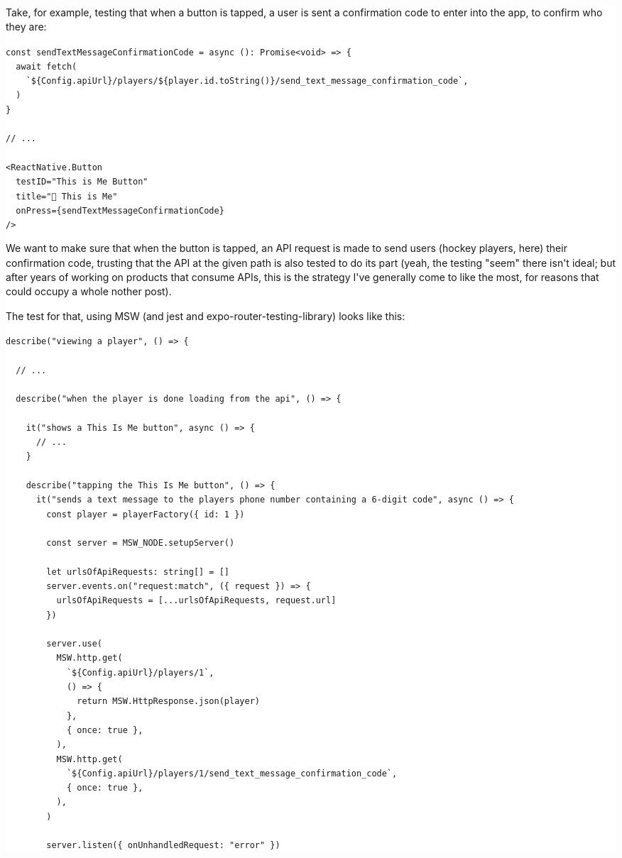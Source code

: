 Take, for example, testing that when a button is tapped, a user is sent a confirmation code to enter into the app, to confirm who they are:

```react
const sendTextMessageConfirmationCode = async (): Promise<void> => {
  await fetch(
    `${Config.apiUrl}/players/${player.id.toString()}/send_text_message_confirmation_code`,
  )
}

// ...

<ReactNative.Button
  testID="This is Me Button"
  title="👋 This is Me"
  onPress={sendTextMessageConfirmationCode}
/>
```

We want to make sure that when the button is tapped, an API request is made to send users (hockey players, here) their confirmation code, trusting that the API at the given path is also tested to do its part (yeah, the testing "seem" there isn't ideal; but after years of working on products that consume APIs, this is the strategy I've generally come to like the most, for reasons that could occupy a whole nother post).

The test for that, using MSW (and jest and expo-router-testing-library) looks like this:

```react
describe("viewing a player", () => {

  // ...

  describe("when the player is done loading from the api", () => {

    it("shows a This Is Me button", async () => {
      // ...
    }

    describe("tapping the This Is Me button", () => {
      it("sends a text message to the players phone number containing a 6-digit code", async () => {
        const player = playerFactory({ id: 1 })

        const server = MSW_NODE.setupServer()

        let urlsOfApiRequests: string[] = []
        server.events.on("request:match", ({ request }) => {
          urlsOfApiRequests = [...urlsOfApiRequests, request.url]
        })

        server.use(
          MSW.http.get(
            `${Config.apiUrl}/players/1`,
            () => {
              return MSW.HttpResponse.json(player)
            },
            { once: true },
          ),
          MSW.http.get(
            `${Config.apiUrl}/players/1/send_text_message_confirmation_code`,
            { once: true },
          ),
        )

        server.listen({ onUnhandledRequest: "error" })

```